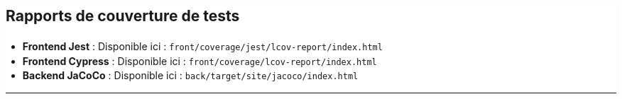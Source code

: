 
## Rapports de couverture de tests

- **Frontend Jest** : Disponible ici : `front/coverage/jest/lcov-report/index.html`
- **Frontend Cypress** : Disponible ici : `front/coverage/lcov-report/index.html`
- **Backend JaCoCo** : Disponible ici : `back/target/site/jacoco/index.html`

---

